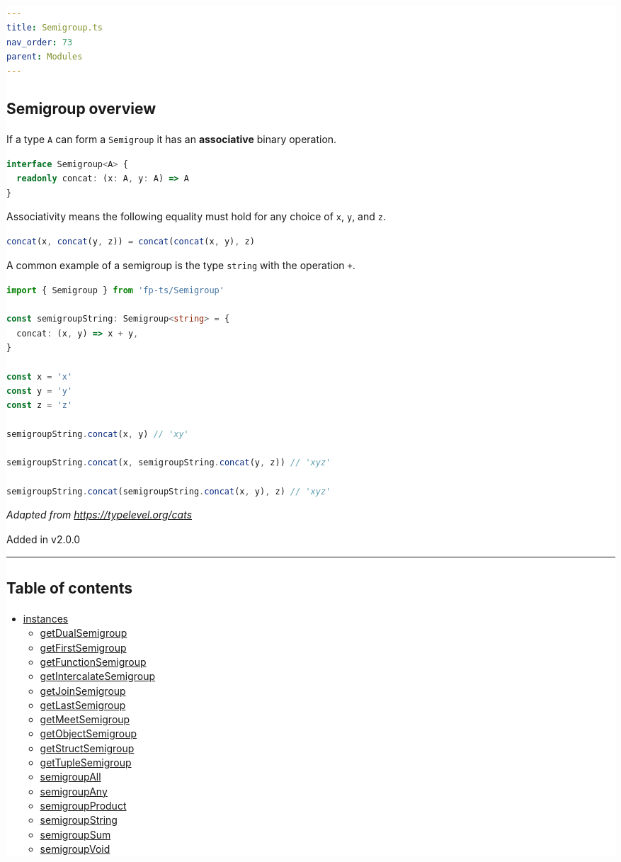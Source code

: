 ```yaml
---
title: Semigroup.ts
nav_order: 73
parent: Modules
---
```


## Semigroup overview

If a type `A` can form a `Semigroup` it has an **associative** binary operation.

```ts
interface Semigroup<A> {
  readonly concat: (x: A, y: A) => A
}
```

Associativity means the following equality must hold for any choice of `x`, `y`, and `z`.

```ts
concat(x, concat(y, z)) = concat(concat(x, y), z)
```

A common example of a semigroup is the type `string` with the operation `+`.

```ts
import { Semigroup } from 'fp-ts/Semigroup'

const semigroupString: Semigroup<string> = {
  concat: (x, y) => x + y,
}

const x = 'x'
const y = 'y'
const z = 'z'

semigroupString.concat(x, y) // 'xy'

semigroupString.concat(x, semigroupString.concat(y, z)) // 'xyz'

semigroupString.concat(semigroupString.concat(x, y), z) // 'xyz'
```

_Adapted from https://typelevel.org/cats_

Added in v2.0.0

---

<h2 class="text-delta">Table of contents</h2>

- [instances](#instances)
  - [getDualSemigroup](#getdualsemigroup)
  - [getFirstSemigroup](#getfirstsemigroup)
  - [getFunctionSemigroup](#getfunctionsemigroup)
  - [getIntercalateSemigroup](#getintercalatesemigroup)
  - [getJoinSemigroup](#getjoinsemigroup)
  - [getLastSemigroup](#getlastsemigroup)
  - [getMeetSemigroup](#getmeetsemigroup)
  - [getObjectSemigroup](#getobjectsemigroup)
  - [getStructSemigroup](#getstructsemigroup)
  - [getTupleSemigroup](#gettuplesemigroup)
  - [semigroupAll](#semigroupall)
  - [semigroupAny](#semigroupany)
  - [semigroupProduct](#semigroupproduct)
  - [semigroupString](#semigroupstring)
  - [semigroupSum](#semigroupsum)
  - [semigroupVoid](#semigroupvoid)
